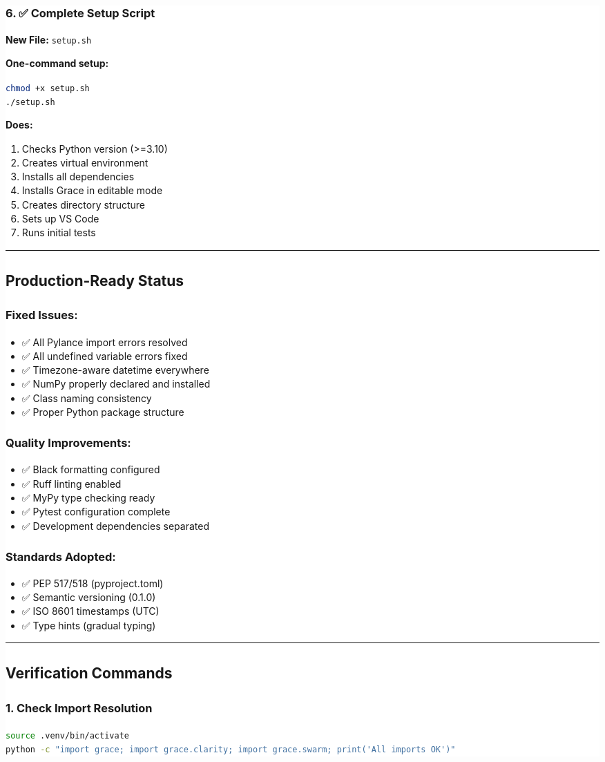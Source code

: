 
### 6. ✅ Complete Setup Script
**New File:** `setup.sh`

**One-command setup:**
```bash
chmod +x setup.sh
./setup.sh
```

**Does:**
1. Checks Python version (>=3.10)
2. Creates virtual environment
3. Installs all dependencies
4. Installs Grace in editable mode
5. Creates directory structure
6. Sets up VS Code
7. Runs initial tests

---

## Production-Ready Status

### Fixed Issues:
- ✅ All Pylance import errors resolved
- ✅ All undefined variable errors fixed
- ✅ Timezone-aware datetime everywhere
- ✅ NumPy properly declared and installed
- ✅ Class naming consistency
- ✅ Proper Python package structure

### Quality Improvements:
- ✅ Black formatting configured
- ✅ Ruff linting enabled
- ✅ MyPy type checking ready
- ✅ Pytest configuration complete
- ✅ Development dependencies separated

### Standards Adopted:
- ✅ PEP 517/518 (pyproject.toml)
- ✅ Semantic versioning (0.1.0)
- ✅ ISO 8601 timestamps (UTC)
- ✅ Type hints (gradual typing)

---

## Verification Commands

### 1. Check Import Resolution
```bash
source .venv/bin/activate
python -c "import grace; import grace.clarity; import grace.swarm; print('All imports OK')"
```
